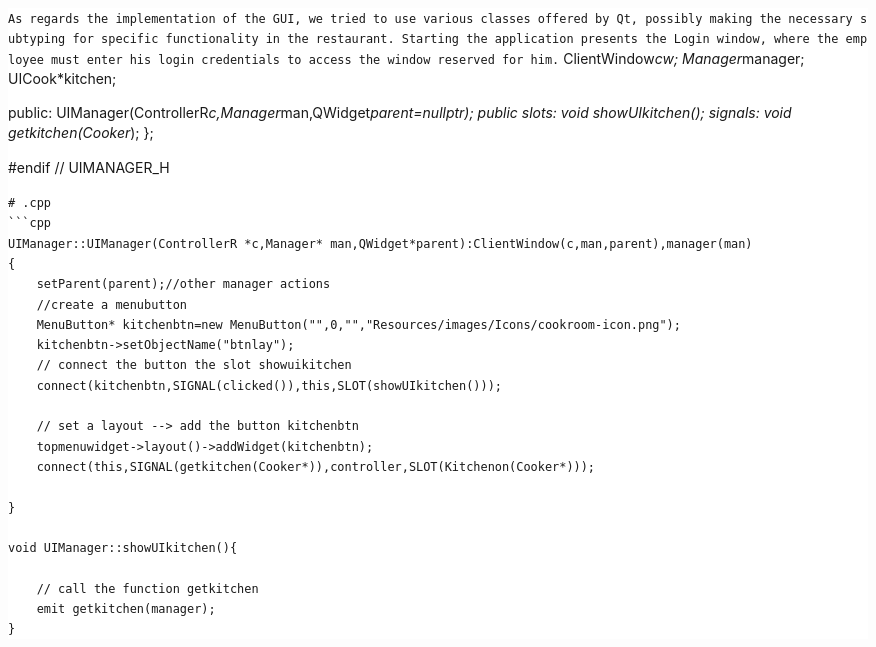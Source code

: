 ```As regards the implementation of the GUI, we tried to use various classes offered by Qt, possibly making the necessary subtyping for specific functionality in the restaurant. Starting the application presents the Login window, where the employee must enter his login credentials to access the window reserved for him.```
    ClientWindow*cw;
    Manager*manager;
UICook*kitchen;

public:
    UIManager(ControllerR*c,Manager*man,QWidget*parent=nullptr);
public slots:
    void showUIkitchen();
signals:
    void getkitchen(Cooker*);
};

#endif // UIMANAGER_H

```
# .cpp
```cpp
UIManager::UIManager(ControllerR *c,Manager* man,QWidget*parent):ClientWindow(c,man,parent),manager(man)
{
    setParent(parent);//other manager actions
    //create a menubutton
    MenuButton* kitchenbtn=new MenuButton("",0,"","Resources/images/Icons/cookroom-icon.png");
    kitchenbtn->setObjectName("btnlay");
    // connect the button the slot showuikitchen
    connect(kitchenbtn,SIGNAL(clicked()),this,SLOT(showUIkitchen()));
    
    // set a layout --> add the button kitchenbtn
    topmenuwidget->layout()->addWidget(kitchenbtn); 
    connect(this,SIGNAL(getkitchen(Cooker*)),controller,SLOT(Kitchenon(Cooker*)));
                                                            
}

void UIManager::showUIkitchen(){
    
    // call the function getkitchen
    emit getkitchen(manager);
}

```